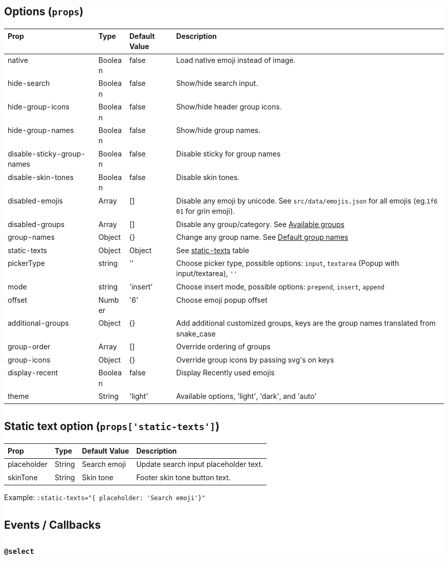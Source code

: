 ## Options (`props`)

| Prop                       | Type    | Default Value | Description                                                                                          |
| :------------------------- | :------ | :------------ | :--------------------------------------------------------------------------------------------------- |
| native                     | Boolean | false         | Load native emoji instead of image.                                                                  |
| hide-search                | Boolean | false         | Show/hide search input.                                                                              |
| hide-group-icons           | Boolean | false         | Show/hide header group icons.                                                                        |
| hide-group-names           | Boolean | false         | Show/hide group names.                                                                               |
| disable-sticky-group-names | Boolean | false         | Disable sticky for group names                                                                       |
| disable-skin-tones         | Boolean | false         | Disable skin tones.                                                                                  |
| disabled-emojis            | Array   | []            | Disable any emoji by unicode. See `src/data/emojis.json` for all emojis (eg.`1f601` for grin emoji). |
| disabled-groups            | Array   | []            | Disable any group/category. See [Available groups](#available-groups)                                |
| group-names                | Object  | {}            | Change any group name. See [Default group names](#default-group-names)                               |
| static-texts               | Object  | Object        | See [static-texts](#propsstatic-texts) table                                                         |
| pickerType                 | string  | ''            | Choose picker type, possible options: `input`, `textarea` (Popup with input/textarea), `''`          |
| mode                       | string  | 'insert'      | Choose insert mode, possible options: `prepend`, `insert`, `append`                                  |
| offset                     | Number  | '6'           | Choose emoji popup offset                                                                            |
| additional-groups          | Object  | {}            | Add additional customized groups, keys are the group names translated from snake_case                |
| group-order                | Array   | []            | Override ordering of groups                                                                          |
| group-icons                | Object  | {}            | Override group icons by passing svg's on keys                                                        |
| display-recent             | Boolean | false         | Display Recently used emojis                                                                         |
| theme                      | String  | 'light'       | Available options, 'light', 'dark', and 'auto'                                                       |

## Static text option (`props['static-texts']`)

| Prop        | Type   | Default Value | Description                           |
| :---------- | :----- | :------------ | :------------------------------------ |
| placeholder | String | Search emoji  | Update search input placeholder text. |
| skinTone    | String | Skin tone     | Footer skin tone button text.         |

Example:
`:static-texts="{ placeholder: 'Search emoji'}" `<br/>

## Events / Callbacks

### `@select`
